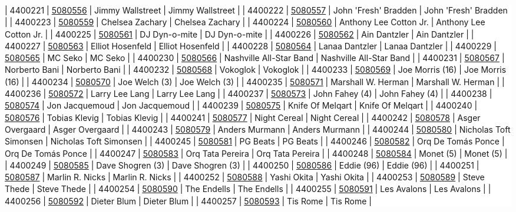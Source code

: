 | 4400221 | [5080556](https://www.discogs.com/artist/5080556) | Jimmy Wallstreet | Jimmy Wallstreet |
| 4400222 | [5080557](https://www.discogs.com/artist/5080557) | John 'Fresh' Bradden | John 'Fresh' Bradden |
| 4400223 | [5080559](https://www.discogs.com/artist/5080559) | Chelsea Zachary | Chelsea Zachary |
| 4400224 | [5080560](https://www.discogs.com/artist/5080560) | Anthony Lee Cotton Jr. | Anthony Lee Cotton Jr. |
| 4400225 | [5080561](https://www.discogs.com/artist/5080561) | DJ Dyn-o-mite | DJ Dyn-o-mite |
| 4400226 | [5080562](https://www.discogs.com/artist/5080562) | Ain Dantzler | Ain Dantzler |
| 4400227 | [5080563](https://www.discogs.com/artist/5080563) | Elliot Hosenfeld | Elliot Hosenfeld |
| 4400228 | [5080564](https://www.discogs.com/artist/5080564) | Lanaa Dantzler | Lanaa Dantzler |
| 4400229 | [5080565](https://www.discogs.com/artist/5080565) | MC Seko | MC Seko |
| 4400230 | [5080566](https://www.discogs.com/artist/5080566) | Nashville All-Star Band | Nashville All-Star Band |
| 4400231 | [5080567](https://www.discogs.com/artist/5080567) | Norberto Bani | Norberto Bani |
| 4400232 | [5080568](https://www.discogs.com/artist/5080568) | Vokoglok | Vokoglok |
| 4400233 | [5080569](https://www.discogs.com/artist/5080569) | Joe Morris (16) | Joe Morris (16) |
| 4400234 | [5080570](https://www.discogs.com/artist/5080570) | Joe Welch (3) | Joe Welch (3) |
| 4400235 | [5080571](https://www.discogs.com/artist/5080571) | Marshall W. Herman | Marshall W. Herman |
| 4400236 | [5080572](https://www.discogs.com/artist/5080572) | Larry Lee Lang | Larry Lee Lang |
| 4400237 | [5080573](https://www.discogs.com/artist/5080573) | John Fahey (4) | John Fahey (4) |
| 4400238 | [5080574](https://www.discogs.com/artist/5080574) | Jon Jacquemoud | Jon Jacquemoud |
| 4400239 | [5080575](https://www.discogs.com/artist/5080575) | Knife Of Melqart | Knife Of Melqart |
| 4400240 | [5080576](https://www.discogs.com/artist/5080576) | Tobias Klevig | Tobias Klevig |
| 4400241 | [5080577](https://www.discogs.com/artist/5080577) | Night Cereal | Night Cereal |
| 4400242 | [5080578](https://www.discogs.com/artist/5080578) | Asger Overgaard | Asger Overgaard |
| 4400243 | [5080579](https://www.discogs.com/artist/5080579) | Anders Murmann | Anders Murmann |
| 4400244 | [5080580](https://www.discogs.com/artist/5080580) | Nicholas Toft Simonsen | Nicholas Toft Simonsen |
| 4400245 | [5080581](https://www.discogs.com/artist/5080581) | PG Beats | PG Beats |
| 4400246 | [5080582](https://www.discogs.com/artist/5080582) | Orq De Tomás Ponce | Orq De Tomás Ponce |
| 4400247 | [5080583](https://www.discogs.com/artist/5080583) | Orq Tata Pereira | Orq Tata Pereira |
| 4400248 | [5080584](https://www.discogs.com/artist/5080584) | Monet (5) | Monet (5) |
| 4400249 | [5080585](https://www.discogs.com/artist/5080585) | Dave Shogren (3) | Dave Shogren (3) |
| 4400250 | [5080586](https://www.discogs.com/artist/5080586) | Eddie (96) | Eddie (96) |
| 4400251 | [5080587](https://www.discogs.com/artist/5080587) | Marlin R. Nicks | Marlin R. Nicks |
| 4400252 | [5080588](https://www.discogs.com/artist/5080588) | Yashi Okita | Yashi Okita |
| 4400253 | [5080589](https://www.discogs.com/artist/5080589) | Steve Thede | Steve Thede |
| 4400254 | [5080590](https://www.discogs.com/artist/5080590) | The Endells | The Endells |
| 4400255 | [5080591](https://www.discogs.com/artist/5080591) | Les Avalons | Les Avalons |
| 4400256 | [5080592](https://www.discogs.com/artist/5080592) | Dieter Blum | Dieter Blum |
| 4400257 | [5080593](https://www.discogs.com/artist/5080593) | Tis Rome | Tis Rome |